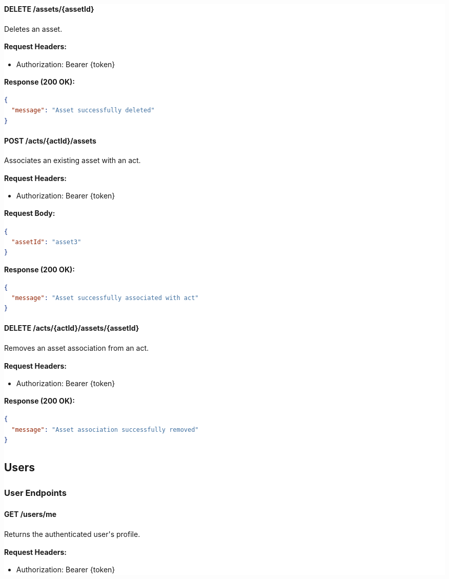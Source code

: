 #### DELETE /assets/{assetId}
Deletes an asset.

**Request Headers:**
- Authorization: Bearer {token}

**Response (200 OK):**
```json
{
  "message": "Asset successfully deleted"
}
```

#### POST /acts/{actId}/assets
Associates an existing asset with an act.

**Request Headers:**
- Authorization: Bearer {token}

**Request Body:**
```json
{
  "assetId": "asset3"
}
```

**Response (200 OK):**
```json
{
  "message": "Asset successfully associated with act"
}
```

#### DELETE /acts/{actId}/assets/{assetId}
Removes an asset association from an act.

**Request Headers:**
- Authorization: Bearer {token}

**Response (200 OK):**
```json
{
  "message": "Asset association successfully removed"
}
```

## Users

### User Endpoints

#### GET /users/me
Returns the authenticated user's profile.

**Request Headers:**
- Authorization: Bearer {token}

